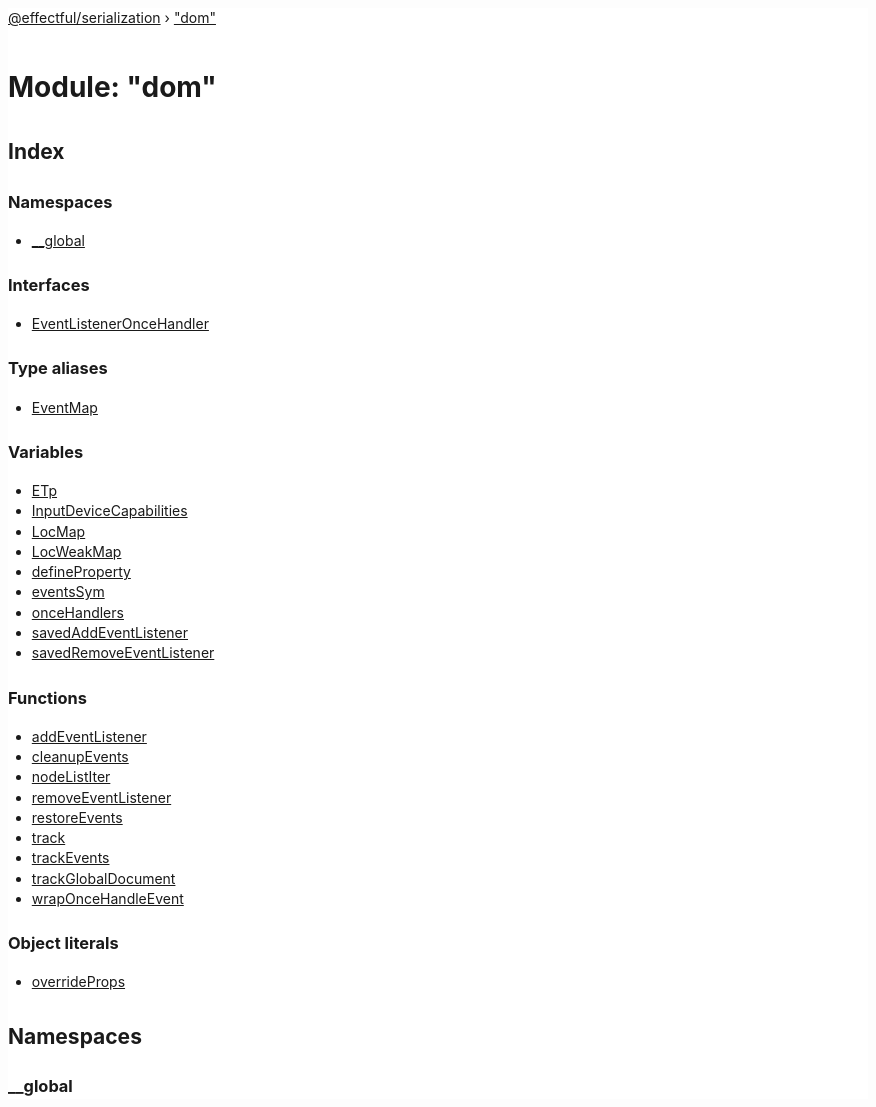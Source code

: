 [@effectful/serialization](../README.md) › ["dom"](_dom_.md)

# Module: "dom"

## Index

### Namespaces

* [__global](_dom_.md#__global)

### Interfaces

* [EventListenerOnceHandler](../interfaces/_dom_.eventlisteneroncehandler.md)

### Type aliases

* [EventMap](_dom_.md#eventmap)

### Variables

* [ETp](_dom_.md#const-etp)
* [InputDeviceCapabilities](_dom_.md#const-inputdevicecapabilities)
* [LocMap](_dom_.md#const-locmap)
* [LocWeakMap](_dom_.md#const-locweakmap)
* [defineProperty](_dom_.md#const-defineproperty)
* [eventsSym](_dom_.md#const-eventssym)
* [onceHandlers](_dom_.md#const-oncehandlers)
* [savedAddEventListener](_dom_.md#const-savedaddeventlistener)
* [savedRemoveEventListener](_dom_.md#const-savedremoveeventlistener)

### Functions

* [addEventListener](_dom_.md#addeventlistener)
* [cleanupEvents](_dom_.md#cleanupevents)
* [nodeListIter](_dom_.md#nodelistiter)
* [removeEventListener](_dom_.md#removeeventlistener)
* [restoreEvents](_dom_.md#restoreevents)
* [track](_dom_.md#track)
* [trackEvents](_dom_.md#trackevents)
* [trackGlobalDocument](_dom_.md#trackglobaldocument)
* [wrapOnceHandleEvent](_dom_.md#wraponcehandleevent)

### Object literals

* [overrideProps](_dom_.md#const-overrideprops)

## Namespaces

###  __global
